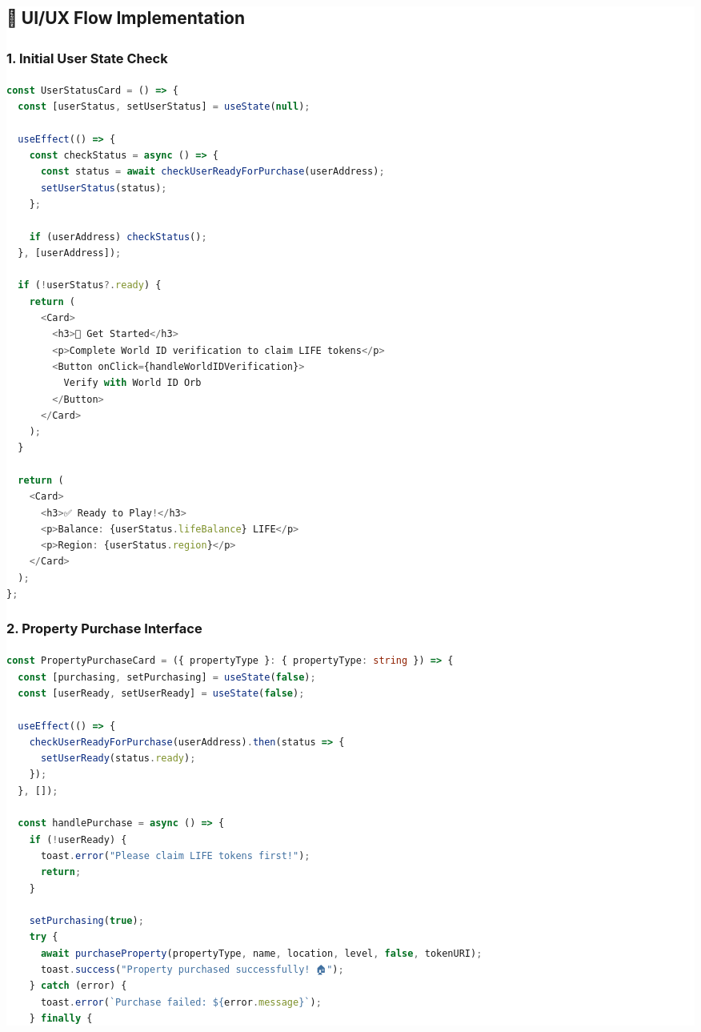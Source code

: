 ## 🎨 **UI/UX Flow Implementation**

### **1. Initial User State Check**
```typescript
const UserStatusCard = () => {
  const [userStatus, setUserStatus] = useState(null);
  
  useEffect(() => {
    const checkStatus = async () => {
      const status = await checkUserReadyForPurchase(userAddress);
      setUserStatus(status);
    };
    
    if (userAddress) checkStatus();
  }, [userAddress]);
  
  if (!userStatus?.ready) {
    return (
      <Card>
        <h3>🔐 Get Started</h3>
        <p>Complete World ID verification to claim LIFE tokens</p>
        <Button onClick={handleWorldIDVerification}>
          Verify with World ID Orb
        </Button>
      </Card>
    );
  }
  
  return (
    <Card>
      <h3>✅ Ready to Play!</h3>
      <p>Balance: {userStatus.lifeBalance} LIFE</p>
      <p>Region: {userStatus.region}</p>
    </Card>
  );
};
```

### **2. Property Purchase Interface**
```typescript
const PropertyPurchaseCard = ({ propertyType }: { propertyType: string }) => {
  const [purchasing, setPurchasing] = useState(false);
  const [userReady, setUserReady] = useState(false);
  
  useEffect(() => {
    checkUserReadyForPurchase(userAddress).then(status => {
      setUserReady(status.ready);
    });
  }, []);
  
  const handlePurchase = async () => {
    if (!userReady) {
      toast.error("Please claim LIFE tokens first!");
      return;
    }
    
    setPurchasing(true);
    try {
      await purchaseProperty(propertyType, name, location, level, false, tokenURI);
      toast.success("Property purchased successfully! 🏠");
    } catch (error) {
      toast.error(`Purchase failed: ${error.message}`);
    } finally {
```